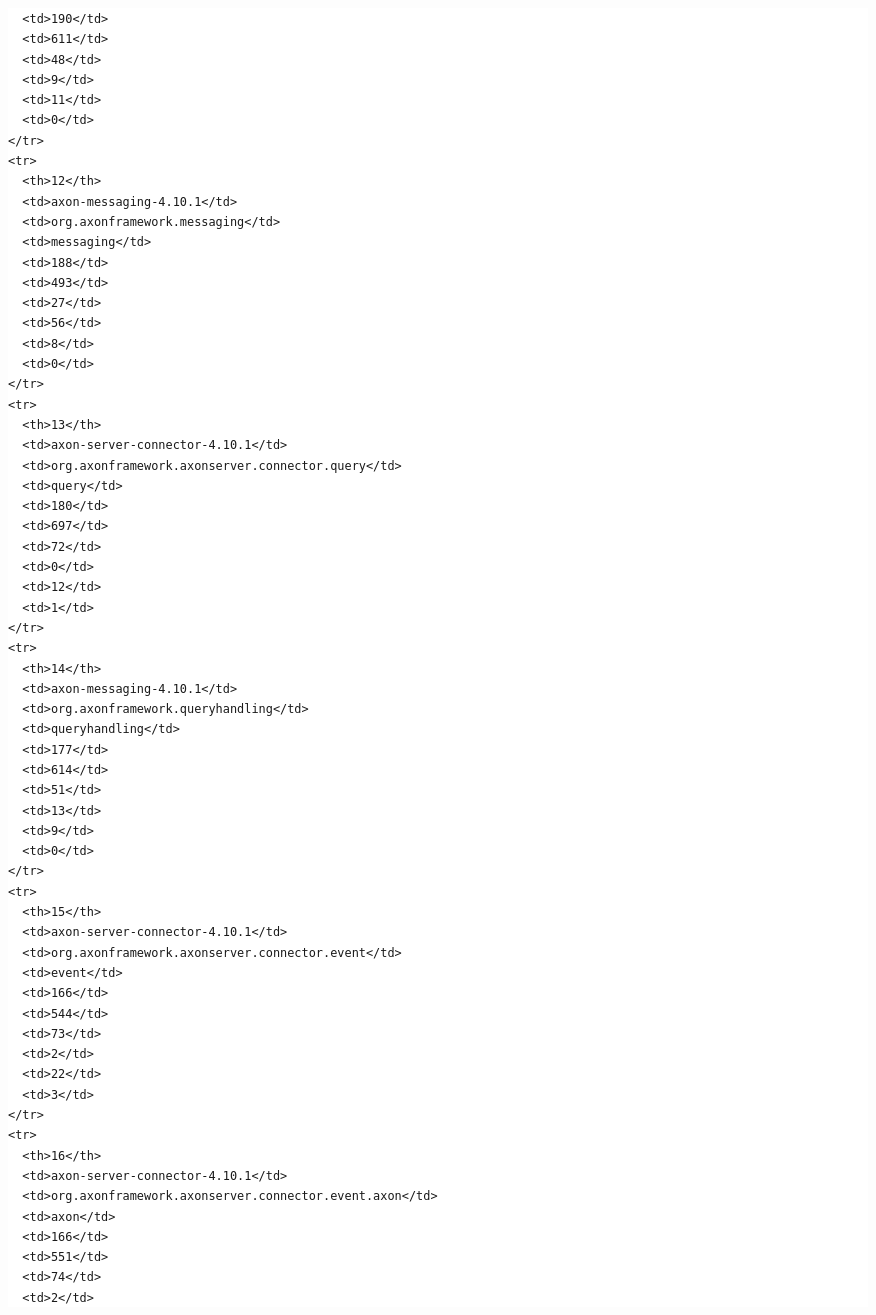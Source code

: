       <td>190</td>
      <td>611</td>
      <td>48</td>
      <td>9</td>
      <td>11</td>
      <td>0</td>
    </tr>
    <tr>
      <th>12</th>
      <td>axon-messaging-4.10.1</td>
      <td>org.axonframework.messaging</td>
      <td>messaging</td>
      <td>188</td>
      <td>493</td>
      <td>27</td>
      <td>56</td>
      <td>8</td>
      <td>0</td>
    </tr>
    <tr>
      <th>13</th>
      <td>axon-server-connector-4.10.1</td>
      <td>org.axonframework.axonserver.connector.query</td>
      <td>query</td>
      <td>180</td>
      <td>697</td>
      <td>72</td>
      <td>0</td>
      <td>12</td>
      <td>1</td>
    </tr>
    <tr>
      <th>14</th>
      <td>axon-messaging-4.10.1</td>
      <td>org.axonframework.queryhandling</td>
      <td>queryhandling</td>
      <td>177</td>
      <td>614</td>
      <td>51</td>
      <td>13</td>
      <td>9</td>
      <td>0</td>
    </tr>
    <tr>
      <th>15</th>
      <td>axon-server-connector-4.10.1</td>
      <td>org.axonframework.axonserver.connector.event</td>
      <td>event</td>
      <td>166</td>
      <td>544</td>
      <td>73</td>
      <td>2</td>
      <td>22</td>
      <td>3</td>
    </tr>
    <tr>
      <th>16</th>
      <td>axon-server-connector-4.10.1</td>
      <td>org.axonframework.axonserver.connector.event.axon</td>
      <td>axon</td>
      <td>166</td>
      <td>551</td>
      <td>74</td>
      <td>2</td>
